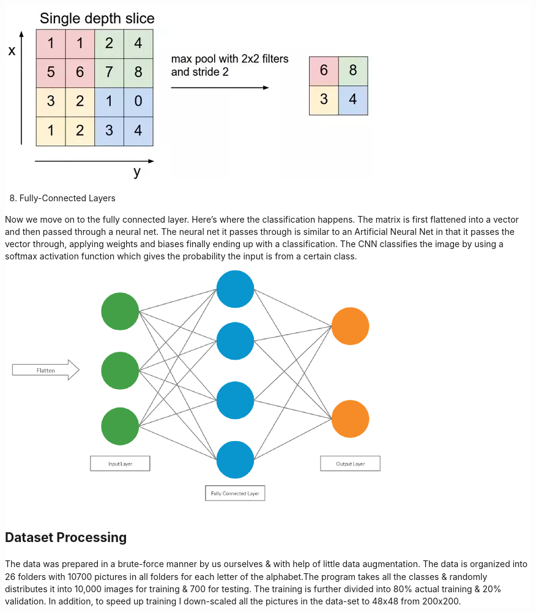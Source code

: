 ![3 x 3 Output matrix](./public/maxpool.png)

8. Fully-Connected Layers

Now we move on to the fully connected layer. Here’s where the classification happens. The matrix is first flattened into a vector and then passed through a neural net. The neural net it passes through is similar to an Artificial Neural Net in that it passes the vector through, applying weights and biases finally ending up with a classification. The CNN classifies the image by using a softmax activation function which gives the probability the input is from a certain class.
![3 x 3 Output matrix](./public/fulcon.png)

## Dataset Processing
The data was prepared in a brute-force manner by us ourselves & with help of little data augmentation. The data is organized into 26 folders with 10700 pictures in all folders for each letter of the alphabet.The program takes all the classes & randomly distributes it into 10,000 images for training & 700 for testing. The training is further divided into 80% actual training & 20% validation. In addition, to speed up training I down-scaled all the pictures in the data-set to 48x48 from 200x200.
